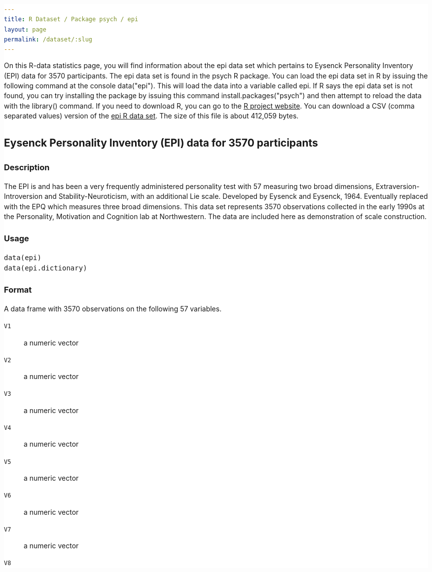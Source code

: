```yaml
---
title: R Dataset / Package psych / epi
layout: page
permalink: /dataset/:slug
---
```

<div id="dataset-info">
<p>On this R-data statistics page, you will find information about the <span class="mono">epi</span> data set which pertains to Eysenck Personality Inventory (EPI) data for 3570 participants. The <span class="mono">epi</span> data set is found in the <span class="mono">psych</span> R package. You can load the <span class="mono">epi</span> data set in R by issuing the following command at the console <span class="mono">data("epi")</span>. This will load the data into a variable called <span class="mono">epi</span>. If R says the <span class="mono">epi</span> data set is not found, you can try installing the package by issuing this command <span class="mono">install.packages("psych")</span> and then attempt to reload the data with the <span class="mono">library()</span> command. If you need to download R, you can go to the <a href="https://www.r-project.org">R project website</a>. You can download a CSV (comma separated values) version of the <span class="mono"><a href="../assets/data/csv/dataset-61135.csv">epi R data set</a></span>. The size of this file is about 412,059 bytes.</p><h2>Eysenck Personality Inventory (EPI) data for 3570 participants</h2>
<h3>Description</h3>
<p>The EPI is and has been a very frequently administered personality test with 57 measuring two broad dimensions, Extraversion-Introversion and Stability-Neuroticism, with an additional Lie scale. Developed by Eysenck and Eysenck, 1964. Eventually replaced with the EPQ which measures three broad dimensions. This data set represents 3570 observations collected in the early 1990s at the Personality, Motivation and Cognition lab at Northwestern. The data are included here as demonstration of scale construction.</p>
<h3>Usage</h3>
<pre>data(epi)
data(epi.dictionary)</pre>
<h3>Format</h3>
<p>A data frame with 3570 observations on the following 57 variables.</p>
<dl>
<dt><code>V1</code></dt>
<dd>
<p>a numeric vector</p>
</dd>
<dt><code>V2</code></dt>
<dd>
<p>a numeric vector</p>
</dd>
<dt><code>V3</code></dt>
<dd>
<p>a numeric vector</p>
</dd>
<dt><code>V4</code></dt>
<dd>
<p>a numeric vector</p>
</dd>
<dt><code>V5</code></dt>
<dd>
<p>a numeric vector</p>
</dd>
<dt><code>V6</code></dt>
<dd>
<p>a numeric vector</p>
</dd>
<dt><code>V7</code></dt>
<dd>
<p>a numeric vector</p>
</dd>
<dt><code>V8</code></dt>
<dd>